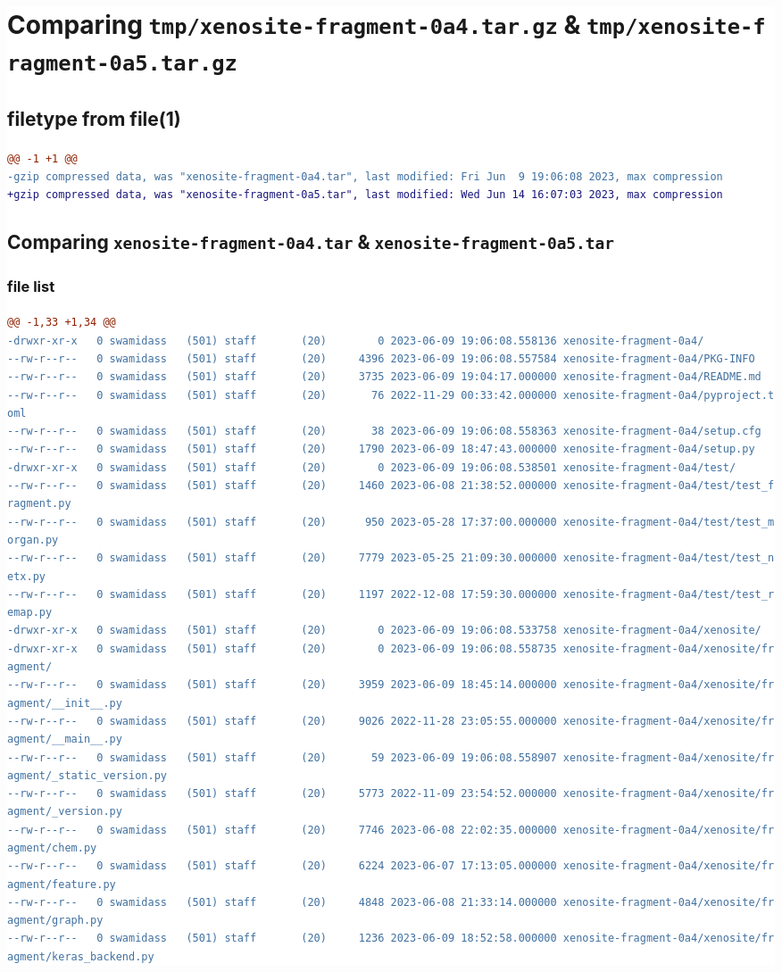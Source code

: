 # Comparing `tmp/xenosite-fragment-0a4.tar.gz` & `tmp/xenosite-fragment-0a5.tar.gz`

## filetype from file(1)

```diff
@@ -1 +1 @@
-gzip compressed data, was "xenosite-fragment-0a4.tar", last modified: Fri Jun  9 19:06:08 2023, max compression
+gzip compressed data, was "xenosite-fragment-0a5.tar", last modified: Wed Jun 14 16:07:03 2023, max compression
```

## Comparing `xenosite-fragment-0a4.tar` & `xenosite-fragment-0a5.tar`

### file list

```diff
@@ -1,33 +1,34 @@
-drwxr-xr-x   0 swamidass   (501) staff       (20)        0 2023-06-09 19:06:08.558136 xenosite-fragment-0a4/
--rw-r--r--   0 swamidass   (501) staff       (20)     4396 2023-06-09 19:06:08.557584 xenosite-fragment-0a4/PKG-INFO
--rw-r--r--   0 swamidass   (501) staff       (20)     3735 2023-06-09 19:04:17.000000 xenosite-fragment-0a4/README.md
--rw-r--r--   0 swamidass   (501) staff       (20)       76 2022-11-29 00:33:42.000000 xenosite-fragment-0a4/pyproject.toml
--rw-r--r--   0 swamidass   (501) staff       (20)       38 2023-06-09 19:06:08.558363 xenosite-fragment-0a4/setup.cfg
--rw-r--r--   0 swamidass   (501) staff       (20)     1790 2023-06-09 18:47:43.000000 xenosite-fragment-0a4/setup.py
-drwxr-xr-x   0 swamidass   (501) staff       (20)        0 2023-06-09 19:06:08.538501 xenosite-fragment-0a4/test/
--rw-r--r--   0 swamidass   (501) staff       (20)     1460 2023-06-08 21:38:52.000000 xenosite-fragment-0a4/test/test_fragment.py
--rw-r--r--   0 swamidass   (501) staff       (20)      950 2023-05-28 17:37:00.000000 xenosite-fragment-0a4/test/test_morgan.py
--rw-r--r--   0 swamidass   (501) staff       (20)     7779 2023-05-25 21:09:30.000000 xenosite-fragment-0a4/test/test_netx.py
--rw-r--r--   0 swamidass   (501) staff       (20)     1197 2022-12-08 17:59:30.000000 xenosite-fragment-0a4/test/test_remap.py
-drwxr-xr-x   0 swamidass   (501) staff       (20)        0 2023-06-09 19:06:08.533758 xenosite-fragment-0a4/xenosite/
-drwxr-xr-x   0 swamidass   (501) staff       (20)        0 2023-06-09 19:06:08.558735 xenosite-fragment-0a4/xenosite/fragment/
--rw-r--r--   0 swamidass   (501) staff       (20)     3959 2023-06-09 18:45:14.000000 xenosite-fragment-0a4/xenosite/fragment/__init__.py
--rw-r--r--   0 swamidass   (501) staff       (20)     9026 2022-11-28 23:05:55.000000 xenosite-fragment-0a4/xenosite/fragment/__main__.py
--rw-r--r--   0 swamidass   (501) staff       (20)       59 2023-06-09 19:06:08.558907 xenosite-fragment-0a4/xenosite/fragment/_static_version.py
--rw-r--r--   0 swamidass   (501) staff       (20)     5773 2022-11-09 23:54:52.000000 xenosite-fragment-0a4/xenosite/fragment/_version.py
--rw-r--r--   0 swamidass   (501) staff       (20)     7746 2023-06-08 22:02:35.000000 xenosite-fragment-0a4/xenosite/fragment/chem.py
--rw-r--r--   0 swamidass   (501) staff       (20)     6224 2023-06-07 17:13:05.000000 xenosite-fragment-0a4/xenosite/fragment/feature.py
--rw-r--r--   0 swamidass   (501) staff       (20)     4848 2023-06-08 21:33:14.000000 xenosite-fragment-0a4/xenosite/fragment/graph.py
--rw-r--r--   0 swamidass   (501) staff       (20)     1236 2023-06-09 18:52:58.000000 xenosite-fragment-0a4/xenosite/fragment/keras_backend.py
```